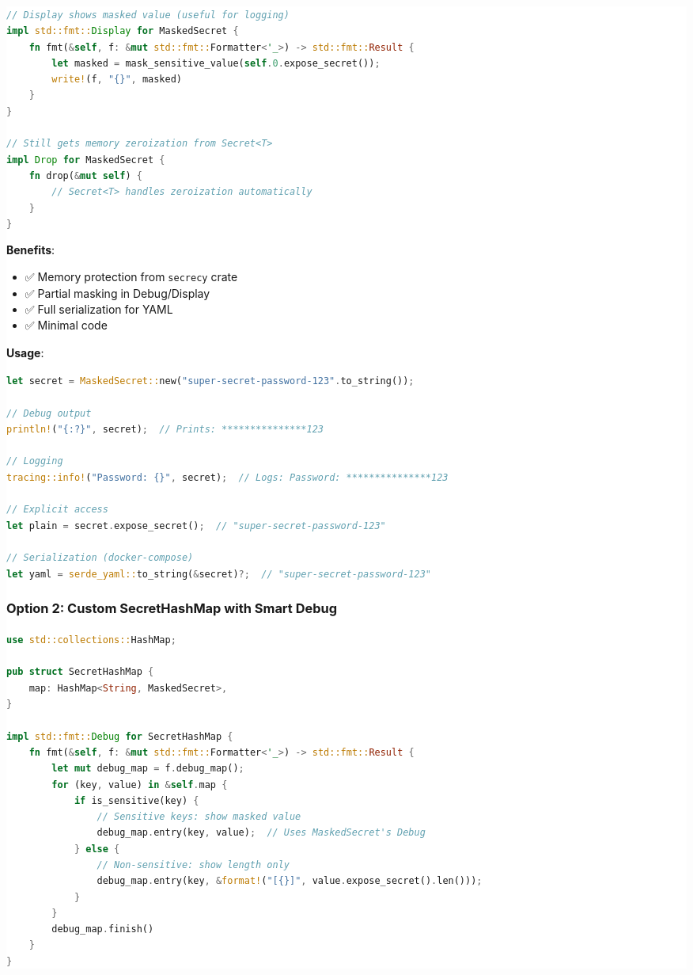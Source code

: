 ```rust
// Display shows masked value (useful for logging)
impl std::fmt::Display for MaskedSecret {
    fn fmt(&self, f: &mut std::fmt::Formatter<'_>) -> std::fmt::Result {
        let masked = mask_sensitive_value(self.0.expose_secret());
        write!(f, "{}", masked)
    }
}

// Still gets memory zeroization from Secret<T>
impl Drop for MaskedSecret {
    fn drop(&mut self) {
        // Secret<T> handles zeroization automatically
    }
}
```

**Benefits**:
- ✅ Memory protection from `secrecy` crate
- ✅ Partial masking in Debug/Display
- ✅ Full serialization for YAML
- ✅ Minimal code

**Usage**:
```rust
let secret = MaskedSecret::new("super-secret-password-123".to_string());

// Debug output
println!("{:?}", secret);  // Prints: ***************123

// Logging
tracing::info!("Password: {}", secret);  // Logs: Password: ***************123

// Explicit access
let plain = secret.expose_secret();  // "super-secret-password-123"

// Serialization (docker-compose)
let yaml = serde_yaml::to_string(&secret)?;  // "super-secret-password-123"
```

### Option 2: Custom SecretHashMap with Smart Debug

```rust
use std::collections::HashMap;

pub struct SecretHashMap {
    map: HashMap<String, MaskedSecret>,
}

impl std::fmt::Debug for SecretHashMap {
    fn fmt(&self, f: &mut std::fmt::Formatter<'_>) -> std::fmt::Result {
        let mut debug_map = f.debug_map();
        for (key, value) in &self.map {
            if is_sensitive(key) {
                // Sensitive keys: show masked value
                debug_map.entry(key, value);  // Uses MaskedSecret's Debug
            } else {
                // Non-sensitive: show length only
                debug_map.entry(key, &format!("[{}]", value.expose_secret().len()));
            }
        }
        debug_map.finish()
    }
}
```
